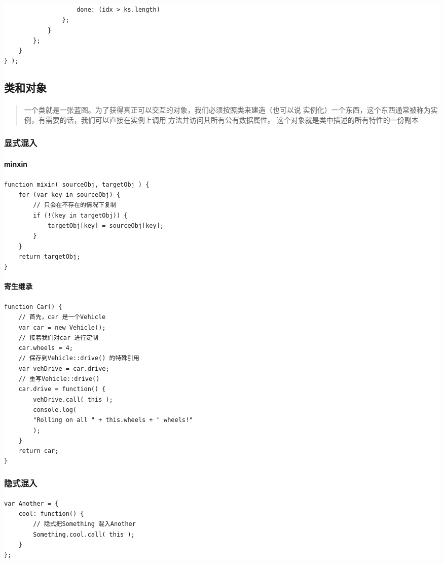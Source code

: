 						done: (idx > ks.length)
					};
				}
			};
		}
	} );

## 类和对象 ##
> 一个类就是一张蓝图。为了获得真正可以交互的对象，我们必须按照类来建造（也可以说
> 实例化）一个东西，这个东西通常被称为实例，有需要的话，我们可以直接在实例上调用
> 方法并访问其所有公有数据属性。
> 这个对象就是类中描述的所有特性的一份副本

### 显式混入 ###
#### minxin ####
	function mixin( sourceObj, targetObj ) {
		for (var key in sourceObj) {
			// 只会在不存在的情况下复制
			if (!(key in targetObj)) {
				targetObj[key] = sourceObj[key];
			}
		}
		return targetObj;
	}
#### 寄生继承 ####
	function Car() {
		// 首先，car 是一个Vehicle
		var car = new Vehicle();
		// 接着我们对car 进行定制
		car.wheels = 4;
		// 保存到Vehicle::drive() 的特殊引用
		var vehDrive = car.drive;
		// 重写Vehicle::drive()
		car.drive = function() {
			vehDrive.call( this );
			console.log(
			"Rolling on all " + this.wheels + " wheels!"
			);
		}
		return car;
	}
### 隐式混入 ###
	var Another = {
		cool: function() {
			// 隐式把Something 混入Another
			Something.cool.call( this );
		}
	};
